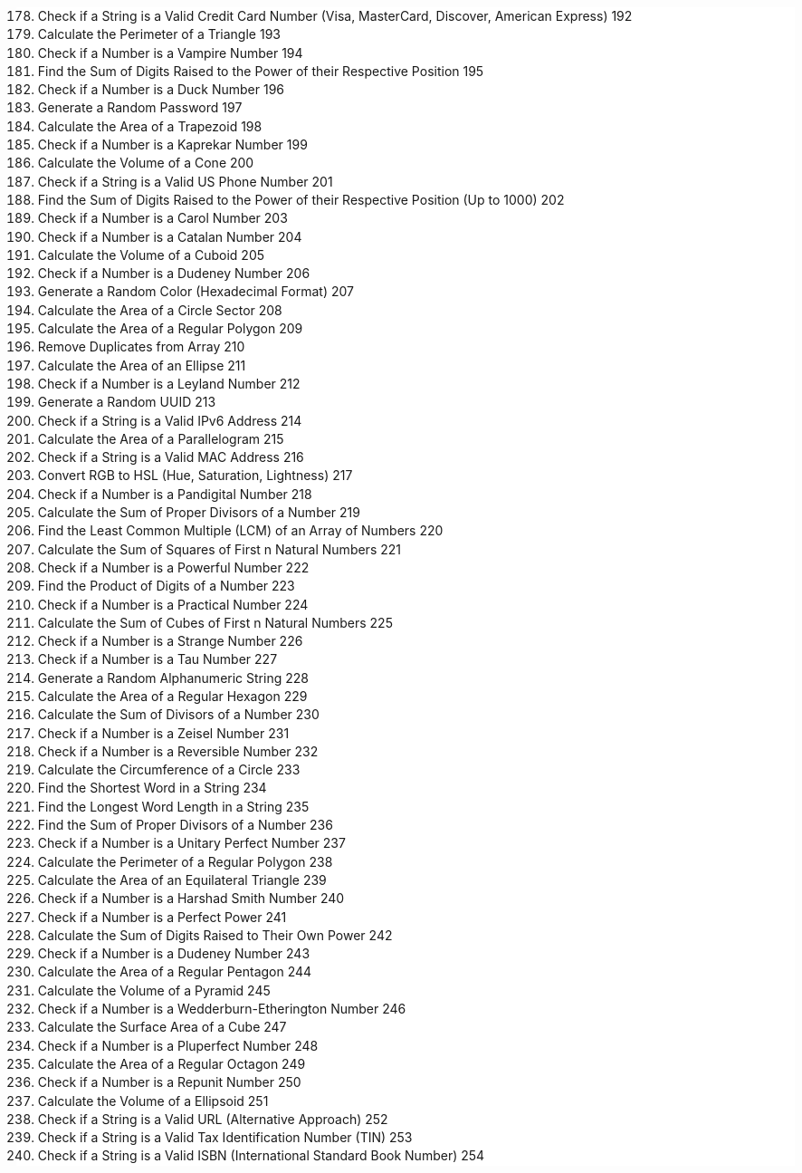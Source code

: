 178. Check if a String is a Valid Credit Card Number (Visa, MasterCard, Discover, American Express)	192
179. Calculate the Perimeter of a Triangle	193
180. Check if a Number is a Vampire Number	194
181. Find the Sum of Digits Raised to the Power of their Respective Position	195
182. Check if a Number is a Duck Number	196
183. Generate a Random Password	197
184. Calculate the Area of a Trapezoid	198
185. Check if a Number is a Kaprekar Number	199
186. Calculate the Volume of a Cone	200
187. Check if a String is a Valid US Phone Number	201
188. Find the Sum of Digits Raised to the Power of their Respective Position (Up to 1000)	202
189. Check if a Number is a Carol Number	203
190. Check if a Number is a Catalan Number	204
191. Calculate the Volume of a Cuboid	205
192. Check if a Number is a Dudeney Number	206
193. Generate a Random Color (Hexadecimal Format)	207
194. Calculate the Area of a Circle Sector	208
195. Calculate the Area of a Regular Polygon	209
196. Remove Duplicates from Array	210
197. Calculate the Area of an Ellipse	211
198. Check if a Number is a Leyland Number	212
199. Generate a Random UUID	213
200. Check if a String is a Valid IPv6 Address	214
201. Calculate the Area of a Parallelogram	215
202. Check if a String is a Valid MAC Address	216
203. Convert RGB to HSL (Hue, Saturation, Lightness)	217
204. Check if a Number is a Pandigital Number	218
205. Calculate the Sum of Proper Divisors of a Number	219
206. Find the Least Common Multiple (LCM) of an Array of Numbers	220
207. Calculate the Sum of Squares of First n Natural Numbers	221
208. Check if a Number is a Powerful Number	222
209. Find the Product of Digits of a Number	223
210. Check if a Number is a Practical Number	224
211. Calculate the Sum of Cubes of First n Natural Numbers	225
212. Check if a Number is a Strange Number	226
213. Check if a Number is a Tau Number	227
214. Generate a Random Alphanumeric String	228
215. Calculate the Area of a Regular Hexagon	229
216. Calculate the Sum of Divisors of a Number	230
217. Check if a Number is a Zeisel Number	231
218. Check if a Number is a Reversible Number	232
219. Calculate the Circumference of a Circle	233
220. Find the Shortest Word in a String	234
221. Find the Longest Word Length in a String	235
222. Find the Sum of Proper Divisors of a Number	236
223. Check if a Number is a Unitary Perfect Number	237
224. Calculate the Perimeter of a Regular Polygon	238
225. Calculate the Area of an Equilateral Triangle	239
226. Check if a Number is a Harshad Smith Number	240
227. Check if a Number is a Perfect Power	241
228. Calculate the Sum of Digits Raised to Their Own Power	242
229. Check if a Number is a Dudeney Number	243
230. Calculate the Area of a Regular Pentagon	244
231. Calculate the Volume of a Pyramid	245
232. Check if a Number is a Wedderburn-Etherington Number	246
233. Calculate the Surface Area of a Cube	247
234. Check if a Number is a Pluperfect Number	248
235. Calculate the Area of a Regular Octagon	249
236. Check if a Number is a Repunit Number	250
237. Calculate the Volume of a Ellipsoid	251
238. Check if a String is a Valid URL (Alternative Approach)	252
239. Check if a String is a Valid Tax Identification Number (TIN)	253
240. Check if a String is a Valid ISBN (International Standard Book Number)	254